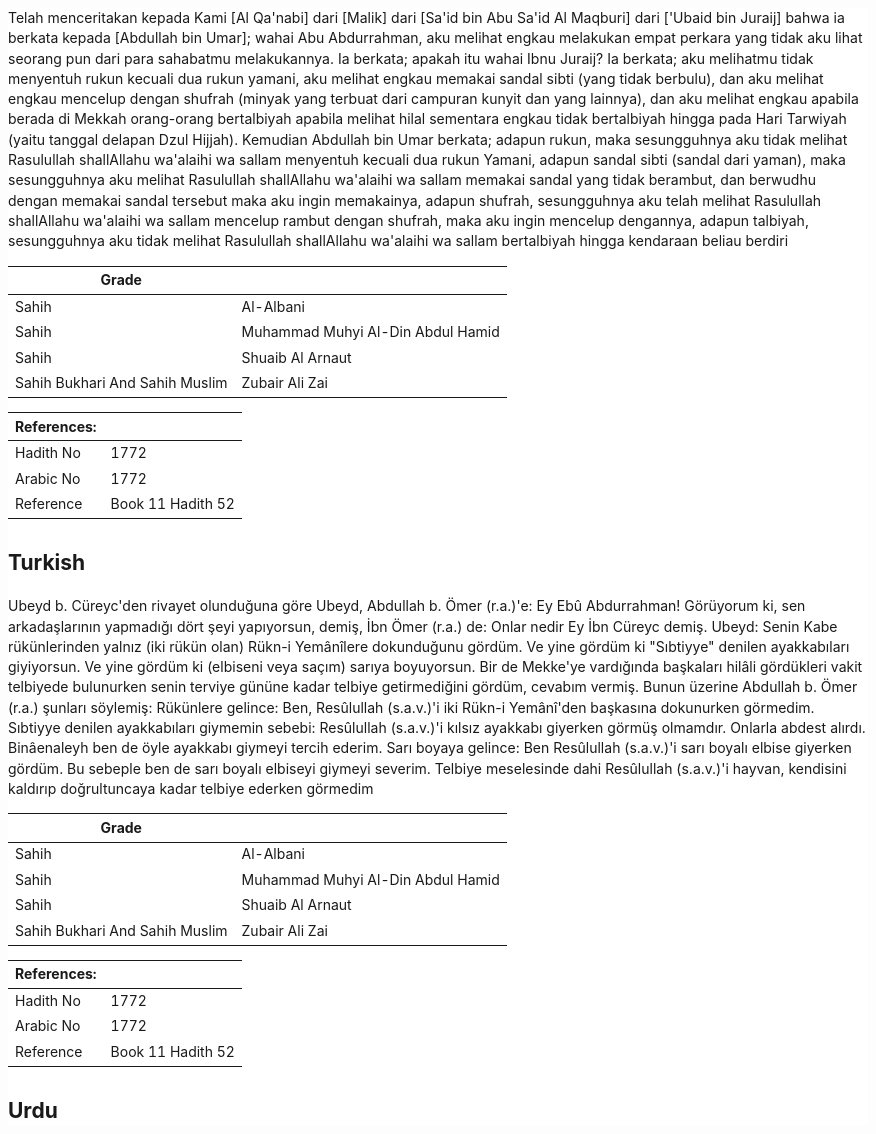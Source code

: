 
<div dir="ltr" lang="id" style={{fontSize:'larger',backgroundColor:'#f8f9fa',padding:20}}>
Telah menceritakan kepada Kami [Al Qa'nabi] dari [Malik] dari [Sa'id bin Abu Sa'id Al Maqburi] dari ['Ubaid bin Juraij] bahwa ia berkata kepada [Abdullah bin Umar]; wahai Abu Abdurrahman, aku melihat engkau melakukan empat perkara yang tidak aku lihat seorang pun dari para sahabatmu melakukannya. Ia berkata; apakah itu wahai Ibnu Juraij? Ia berkata; aku melihatmu tidak menyentuh rukun kecuali dua rukun yamani, aku melihat engkau memakai sandal sibti (yang tidak berbulu), dan aku melihat engkau mencelup dengan shufrah (minyak yang terbuat dari campuran kunyit dan yang lainnya), dan aku melihat engkau apabila berada di Mekkah orang-orang bertalbiyah apabila melihat hilal sementara engkau tidak bertalbiyah hingga pada Hari Tarwiyah (yaitu tanggal delapan Dzul Hijjah). Kemudian Abdullah bin Umar berkata; adapun rukun, maka sesungguhnya aku tidak melihat Rasulullah shallAllahu wa'alaihi wa sallam menyentuh kecuali dua rukun Yamani, adapun sandal sibti (sandal dari yaman), maka sesungguhnya aku melihat Rasulullah shallAllahu wa'alaihi wa sallam memakai sandal yang tidak berambut, dan berwudhu dengan memakai sandal tersebut maka aku ingin memakainya, adapun shufrah, sesungguhnya aku telah melihat Rasulullah shallAllahu wa'alaihi wa sallam mencelup rambut dengan shufrah, maka aku ingin mencelup dengannya, adapun talbiyah, sesungguhnya aku tidak melihat Rasulullah shallAllahu wa'alaihi wa sallam bertalbiyah hingga kendaraan beliau berdiri
</div>
<div style={{backgroundColor:'#f8f9fa',padding:20, marginBottom: 10}}><table> <thead> <tr> <th>Grade</th> <th></th> </tr> </thead> <tbody> <tr><td>Sahih</td><td>Al-Albani</td></tr><tr><td>Sahih</td><td>Muhammad Muhyi Al-Din Abdul Hamid</td></tr><tr><td>Sahih</td><td>Shuaib Al Arnaut</td></tr><tr><td>Sahih Bukhari And Sahih Muslim</td><td>Zubair Ali Zai</td></tr></tbody></table><table> <thead> <tr> <th>References:</th> <th></th> </tr> </thead> <tbody><tr><td>Hadith No</td><td>1772</td></tr><tr><td>Arabic No</td><td>1772</td></tr><tr><td>Reference</td><td>Book 11 Hadith 52</td></tr></tbody></table></div>

## Turkish


<div dir="ltr" lang="tr" style={{fontSize:'larger',backgroundColor:'#f8f9fa',padding:20}}>
Ubeyd b. Cüreyc'den rivayet olunduğuna göre Ubeyd, Abdullah b. Ömer (r.a.)'e: Ey Ebû Abdurrahman! Görüyorum ki, sen arkadaşlarının yapmadığı dört şeyi yapıyorsun, demiş, İbn Ömer (r.a.) de: Onlar nedir Ey İbn Cüreyc demiş. Ubeyd: Senin Kabe rükünlerinden yalnız (iki rükün olan) Rükn-i Yemânîlere dokunduğunu gördüm. Ve yine gördüm ki "Sıbtiyye" denilen ayakkabıları giyiyorsun. Ve yine gördüm ki (elbiseni veya saçım) sarıya boyuyorsun. Bir de Mekke'ye vardığında başkaları hilâli gördükleri vakit telbiyede bulunurken senin terviye gününe kadar telbiye getirmediğini gördüm, cevabım vermiş. Bunun üzerine Abdullah b. Ömer (r.a.) şunları söylemiş: Rükünlere gelince: Ben, Resûlullah (s.a.v.)'i iki Rükn-i Yemânî'den başkasına dokunurken görmedim. Sıbtiyye denilen ayakkabıları giymemin sebebi: Resûlullah (s.a.v.)'i kılsız ayakkabı giyerken görmüş olmamdır. Onlarla abdest alırdı. Binâenaleyh ben de öyle ayakkabı giymeyi tercih ederim. Sarı boyaya gelince: Ben Resûlullah (s.a.v.)'i sarı boyalı elbise giyerken gördüm. Bu sebeple ben de sarı boyalı elbiseyi giymeyi severim. Telbiye meselesinde dahi Resûlullah (s.a.v.)'i hayvan, kendisini kaldırıp doğrultuncaya kadar telbiye ederken görmedim
</div>
<div style={{backgroundColor:'#f8f9fa',padding:20, marginBottom: 10}}><table> <thead> <tr> <th>Grade</th> <th></th> </tr> </thead> <tbody> <tr><td>Sahih</td><td>Al-Albani</td></tr><tr><td>Sahih</td><td>Muhammad Muhyi Al-Din Abdul Hamid</td></tr><tr><td>Sahih</td><td>Shuaib Al Arnaut</td></tr><tr><td>Sahih Bukhari And Sahih Muslim</td><td>Zubair Ali Zai</td></tr></tbody></table><table> <thead> <tr> <th>References:</th> <th></th> </tr> </thead> <tbody><tr><td>Hadith No</td><td>1772</td></tr><tr><td>Arabic No</td><td>1772</td></tr><tr><td>Reference</td><td>Book 11 Hadith 52</td></tr></tbody></table></div>

## Urdu
